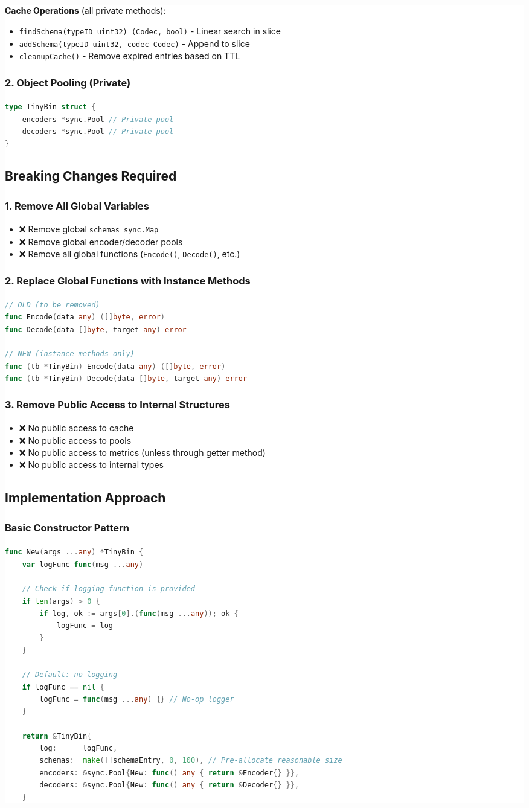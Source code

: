 **Cache Operations** (all private methods):
- `findSchema(typeID uint32) (Codec, bool)` - Linear search in slice
- `addSchema(typeID uint32, codec Codec)` - Append to slice
- `cleanupCache()` - Remove expired entries based on TTL

### 2. Object Pooling (Private)
```go
type TinyBin struct {
    encoders *sync.Pool // Private pool
    decoders *sync.Pool // Private pool
}
```

## Breaking Changes Required

### 1. Remove All Global Variables
- ❌ Remove global `schemas sync.Map`
- ❌ Remove global encoder/decoder pools
- ❌ Remove all global functions (`Encode()`, `Decode()`, etc.)

### 2. Replace Global Functions with Instance Methods
```go
// OLD (to be removed)
func Encode(data any) ([]byte, error)
func Decode(data []byte, target any) error

// NEW (instance methods only)
func (tb *TinyBin) Encode(data any) ([]byte, error)
func (tb *TinyBin) Decode(data []byte, target any) error
```

### 3. Remove Public Access to Internal Structures
- ❌ No public access to cache
- ❌ No public access to pools
- ❌ No public access to metrics (unless through getter method)
- ❌ No public access to internal types

## Implementation Approach

### Basic Constructor Pattern
```go
func New(args ...any) *TinyBin {
    var logFunc func(msg ...any)

    // Check if logging function is provided
    if len(args) > 0 {
        if log, ok := args[0].(func(msg ...any)); ok {
            logFunc = log
        }
    }

    // Default: no logging
    if logFunc == nil {
        logFunc = func(msg ...any) {} // No-op logger
    }

    return &TinyBin{
        log:      logFunc,
        schemas:  make([]schemaEntry, 0, 100), // Pre-allocate reasonable size
        encoders: &sync.Pool{New: func() any { return &Encoder{} }},
        decoders: &sync.Pool{New: func() any { return &Decoder{} }},
    }
```